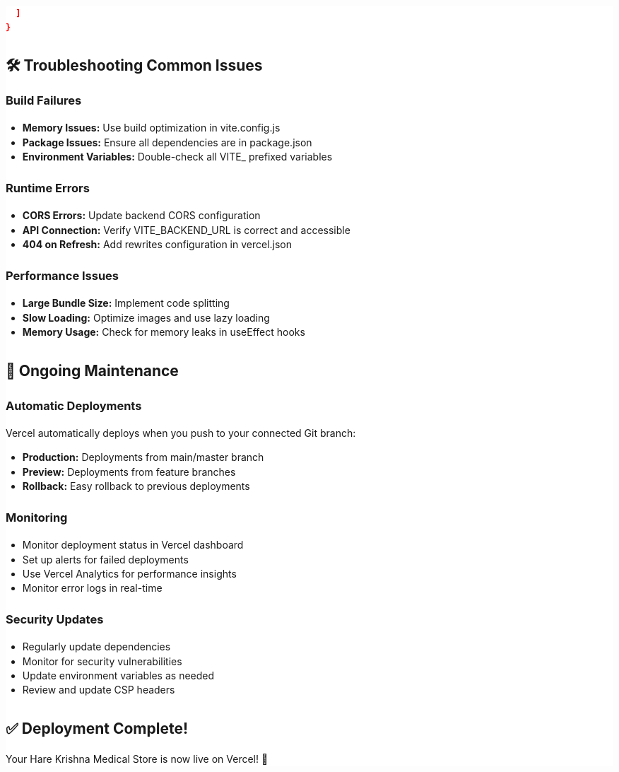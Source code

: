 ```json
  ]
}
```

## 🛠️ Troubleshooting Common Issues

### Build Failures

- **Memory Issues:** Use build optimization in vite.config.js
- **Package Issues:** Ensure all dependencies are in package.json
- **Environment Variables:** Double-check all VITE\_ prefixed variables

### Runtime Errors

- **CORS Errors:** Update backend CORS configuration
- **API Connection:** Verify VITE_BACKEND_URL is correct and accessible
- **404 on Refresh:** Add rewrites configuration in vercel.json

### Performance Issues

- **Large Bundle Size:** Implement code splitting
- **Slow Loading:** Optimize images and use lazy loading
- **Memory Usage:** Check for memory leaks in useEffect hooks

## 🔄 Ongoing Maintenance

### Automatic Deployments

Vercel automatically deploys when you push to your connected Git branch:

- **Production:** Deployments from main/master branch
- **Preview:** Deployments from feature branches
- **Rollback:** Easy rollback to previous deployments

### Monitoring

- Monitor deployment status in Vercel dashboard
- Set up alerts for failed deployments
- Use Vercel Analytics for performance insights
- Monitor error logs in real-time

### Security Updates

- Regularly update dependencies
- Monitor for security vulnerabilities
- Update environment variables as needed
- Review and update CSP headers

## ✅ Deployment Complete!

Your Hare Krishna Medical Store is now live on Vercel! 🎉
